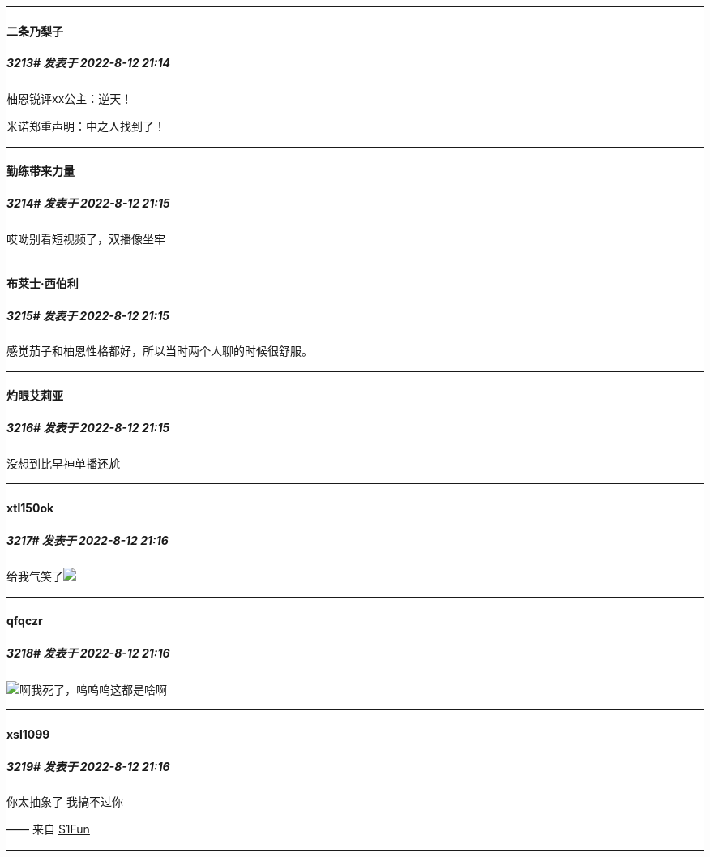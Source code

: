 *****

####  二条乃梨子  
##### 3213#       发表于 2022-8-12 21:14

柚恩锐评xx公主：逆天！

米诺郑重声明：中之人找到了！

*****

####  勤练带来力量  
##### 3214#       发表于 2022-8-12 21:15

哎呦别看短视频了，双播像坐牢

*****

####  布莱士·西伯利  
##### 3215#       发表于 2022-8-12 21:15

感觉茄子和柚恩性格都好，所以当时两个人聊的时候很舒服。

*****

####  灼眼艾莉亚  
##### 3216#       发表于 2022-8-12 21:15

没想到比早神单播还尬

*****

####  xtl150ok  
##### 3217#       发表于 2022-8-12 21:16

给我气笑了<img src="https://static.saraba1st.com/image/smiley/face2017/066.png" referrerpolicy="no-referrer">

*****

####  qfqczr  
##### 3218#       发表于 2022-8-12 21:16

<img src="https://static.saraba1st.com/image/smiley/face2017/168.gif" referrerpolicy="no-referrer">啊我死了，呜呜呜这都是啥啊

*****

####  xsl1099  
##### 3219#       发表于 2022-8-12 21:16

你太抽象了 我搞不过你

—— 来自 [S1Fun](https://s1fun.koalcat.com)

*****
